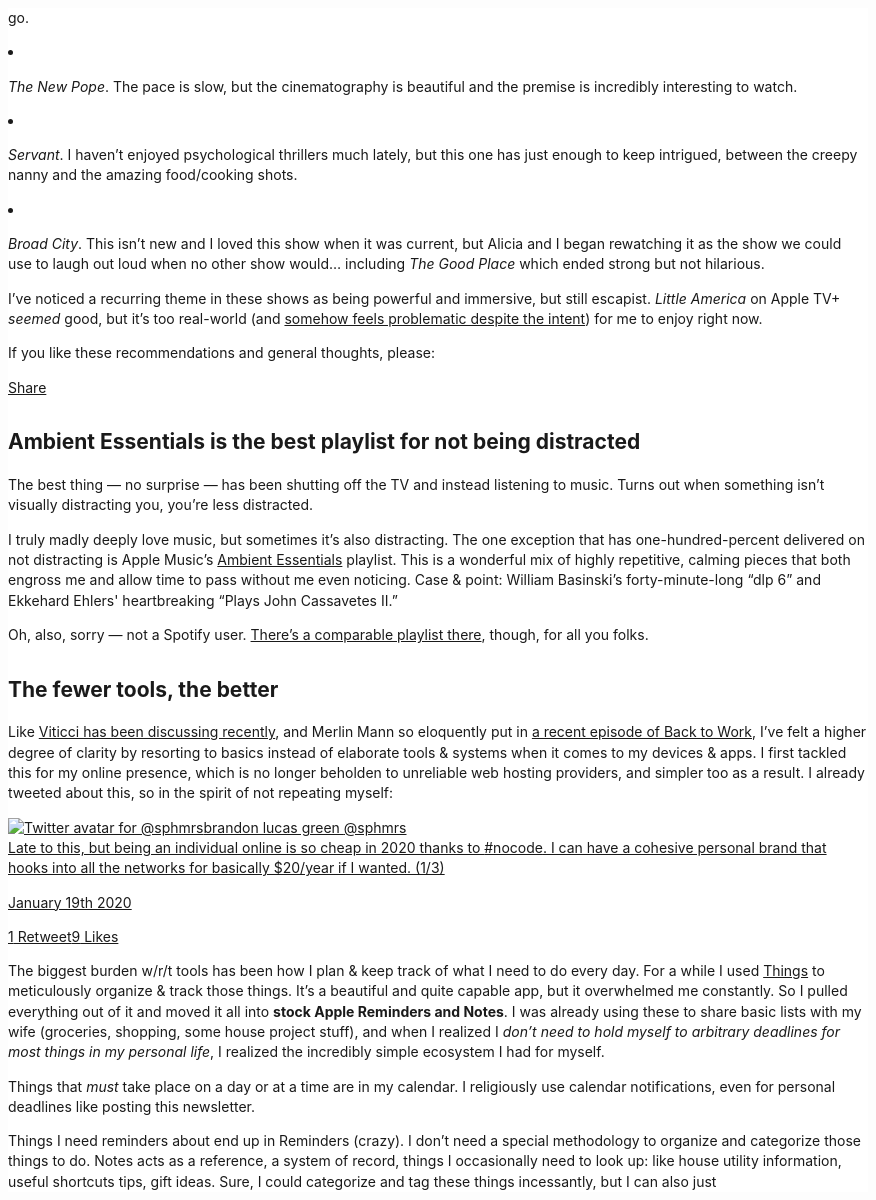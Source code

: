 go.</p></li><li><p><em>The New Pope</em>. The pace is slow, but the cinematography is beautiful and the premise is incredibly interesting to watch.</p></li><li><p><em>Servant</em>. I haven’t enjoyed psychological thrillers much lately, but this one has just enough to keep intrigued, between the creepy nanny and the amazing food/cooking shots.</p></li><li><p><em>Broad City</em>. This isn’t new and I loved this show when it was current, but Alicia and I began rewatching it as the show we could use to laugh out loud when no other show would… including <em>The Good Place</em> which ended strong but not hilarious.</p></li></ul><p>I’ve noticed a recurring theme in these shows as being powerful and immersive, but still escapist. <em>Little America</em> on Apple TV+ <em>seemed</em> good, but it’s too real-world (and <a href="https://www.theverge.com/2020/1/28/21110838/little-america-review-apple-tv-plus-immigrant-stories-anthology">somehow feels problematic despite the intent</a>) for me to enjoy right now.</p><p>If you like these recommendations and general thoughts, please:</p><p class="button-wrapper" data-attrs="{&quot;url&quot;:&quot;https://tonedeafcolorblind.substack.com/p/203-clarity-check-in?&utm_source=substack&utm_medium=email&utm_content=share&action=share&quot;,&quot;text&quot;:&quot;Share&quot;,&quot;class&quot;:null}"><a class="button primary" href="https://tonedeafcolorblind.substack.com/p/203-clarity-check-in?&utm_source=substack&utm_medium=email&utm_content=share&action=share"><span>Share</span></a></p><h2><strong>Ambient Essentials is the best playlist for not being distracted</strong></h2><p>The best thing — no surprise — has been shutting off the TV and instead listening to music. Turns out when something isn’t visually distracting you, you’re less distracted.</p><p>I truly madly deeply love music, but sometimes it’s also distracting. The one exception that has one-hundred-percent delivered on not distracting is Apple Music’s <a href="https://music.apple.com/us/playlist/ambient-essentials/pl.472dc0c5efe548bb9846e484378aa47b">Ambient Essentials</a> playlist. This is a wonderful mix of highly repetitive, calming pieces that both engross me and allow time to pass without me even noticing. Case &amp; point: William Basinski’s forty-minute-long “dlp 6” and Ekkehard Ehlers' heartbreaking “Plays John Cassavetes II.”</p><p>Oh, also, sorry — not a Spotify user. <a href="https://open.spotify.com/playlist/6ZcP3X4ANIWPFuDUpGhcbu">There’s a comparable playlist there</a>, though, for all you folks.</p><h2><strong>The fewer tools, the better</strong></h2><p>Like <a href="https://www.macstories.net/stories/my-must-have-apps-2019-edition/2/#content">Viticci has been discussing recently</a>, and Merlin Mann so eloquently put in <a href="http://5by5.tv/b2w/462">a recent episode of Back to Work</a>, I’ve felt a higher degree of clarity by resorting to basics instead of elaborate tools &amp; systems when it comes to my devices &amp; apps. I first tackled this for my online presence, which is no longer beholden to unreliable web hosting providers, and simpler too as a result. I already tweeted about this, so in the spirit of not repeating myself:</p><div class="tweet" data-attrs="{&quot;url&quot;:&quot;https://twitter.com/sphmrs/status/1218983110521622529?s=21&quot;,&quot;full_text&quot;:&quot;Late to this, but being an individual online is so cheap in 2020 thanks to <span class=\&quot;tweet-fake-link\&quot;>#nocode</span>. I can have a cohesive personal brand that hooks into all the networks for basically $20/year if I wanted.  (1/3)&quot;,&quot;username&quot;:&quot;sphmrs&quot;,&quot;name&quot;:&quot;brandon lucas green&quot;,&quot;date&quot;:&quot;Sun Jan 19 19:46:35 +0000 2020&quot;,&quot;photos&quot;:[],&quot;quoted_tweet&quot;:{},&quot;retweet_count&quot;:1,&quot;like_count&quot;:9,&quot;expanded_url&quot;:{}}"><a href="https://twitter.com/sphmrs/status/1218983110521622529?s=21" target="_blank"><div class="tweet-header"><img class="tweet-user-avatar" src="https://cdn.substack.com/image/twitter_name/w_36/sphmrs.jpg" alt="Twitter avatar for @sphmrs"><span class="tweet-author-name">brandon lucas green </span><span class="tweet-author">@sphmrs</span></div>Late to this, but being an individual online is so cheap in 2020 thanks to <span class="tweet-fake-link">#nocode</span>. I can have a cohesive personal brand that hooks into all the networks for basically $20/year if I wanted.  (1/3)<div class="tweet-footer"><p class="tweet-date">January 19th 2020</p><span class="retweets"><span class="rt-count">1</span> Retweet</span><span class="likes"><span class="like-count">9</span> Likes</span></div></a></div><p>The biggest burden w/r/t tools has been how I plan &amp; keep track of what I need to do every day. For a while I used <a href="http://culturedcode.com/things">Things</a> to meticulously organize &amp; track those things. It’s a beautiful and quite capable app, but it overwhelmed me constantly. So I pulled everything out of it and moved it all into <strong>stock Apple Reminders and Notes</strong>. I was already using these to share basic lists with my wife (groceries, shopping, some house project stuff), and when I realized I <em>don’t need to hold myself to arbitrary deadlines for most things in my personal life</em>, I realized the incredibly simple ecosystem I had for myself.</p><p>Things that <em>must</em> take place on a day or at a time are in my calendar. I religiously use calendar notifications, even for personal deadlines like posting this newsletter.</p><p>Things I need reminders about end up in Reminders (crazy). I don’t need a special methodology to organize and categorize those things to do. Notes acts as a reference, a system of record, things I occasionally need to look up: like house utility information, useful shortcuts tips, gift ideas. Sure, I could categorize and tag these things incessantly, but I can also just